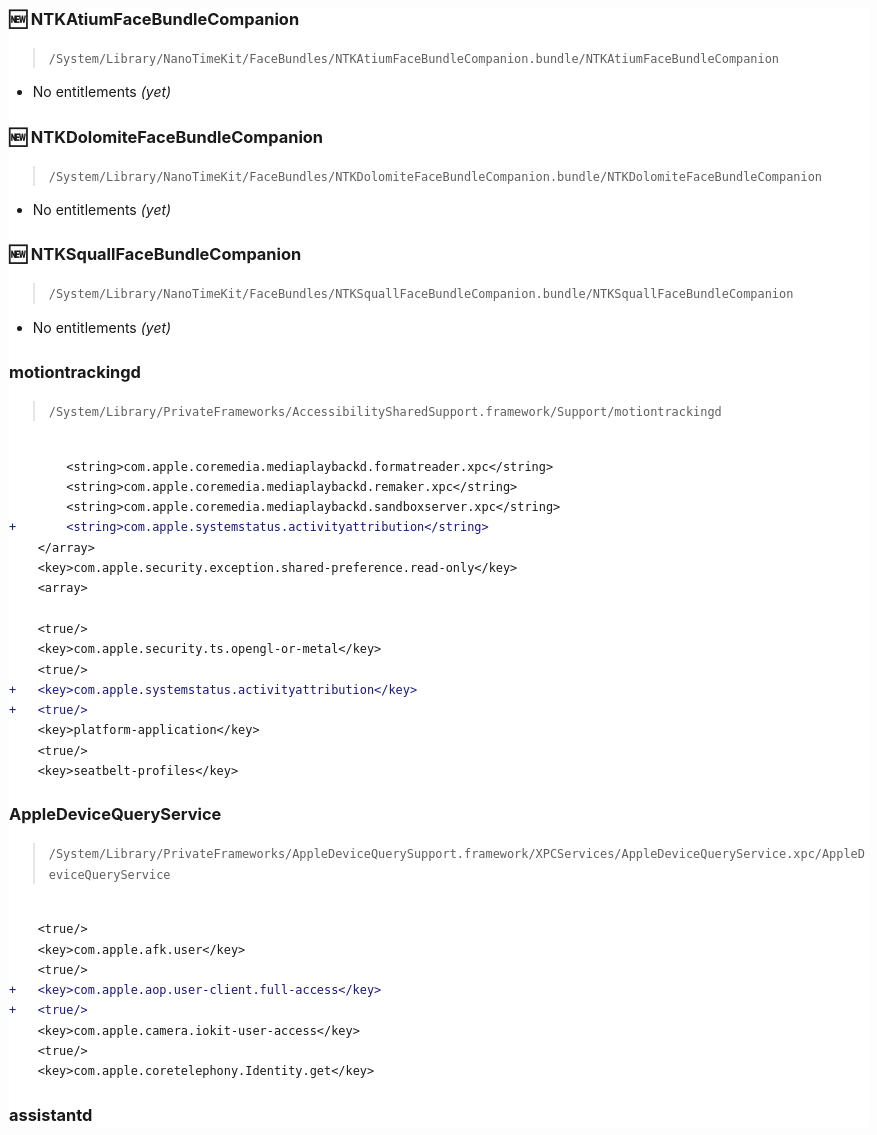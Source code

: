 ### 🆕 NTKAtiumFaceBundleCompanion

> `/System/Library/NanoTimeKit/FaceBundles/NTKAtiumFaceBundleCompanion.bundle/NTKAtiumFaceBundleCompanion`

- No entitlements *(yet)*

### 🆕 NTKDolomiteFaceBundleCompanion

> `/System/Library/NanoTimeKit/FaceBundles/NTKDolomiteFaceBundleCompanion.bundle/NTKDolomiteFaceBundleCompanion`

- No entitlements *(yet)*

### 🆕 NTKSquallFaceBundleCompanion

> `/System/Library/NanoTimeKit/FaceBundles/NTKSquallFaceBundleCompanion.bundle/NTKSquallFaceBundleCompanion`

- No entitlements *(yet)*
### motiontrackingd

> `/System/Library/PrivateFrameworks/AccessibilitySharedSupport.framework/Support/motiontrackingd`

```diff

 		<string>com.apple.coremedia.mediaplaybackd.formatreader.xpc</string>
 		<string>com.apple.coremedia.mediaplaybackd.remaker.xpc</string>
 		<string>com.apple.coremedia.mediaplaybackd.sandboxserver.xpc</string>
+		<string>com.apple.systemstatus.activityattribution</string>
 	</array>
 	<key>com.apple.security.exception.shared-preference.read-only</key>
 	<array>

 	<true/>
 	<key>com.apple.security.ts.opengl-or-metal</key>
 	<true/>
+	<key>com.apple.systemstatus.activityattribution</key>
+	<true/>
 	<key>platform-application</key>
 	<true/>
 	<key>seatbelt-profiles</key>

```
### AppleDeviceQueryService

> `/System/Library/PrivateFrameworks/AppleDeviceQuerySupport.framework/XPCServices/AppleDeviceQueryService.xpc/AppleDeviceQueryService`

```diff

 	<true/>
 	<key>com.apple.afk.user</key>
 	<true/>
+	<key>com.apple.aop.user-client.full-access</key>
+	<true/>
 	<key>com.apple.camera.iokit-user-access</key>
 	<true/>
 	<key>com.apple.coretelephony.Identity.get</key>

```
### assistantd
